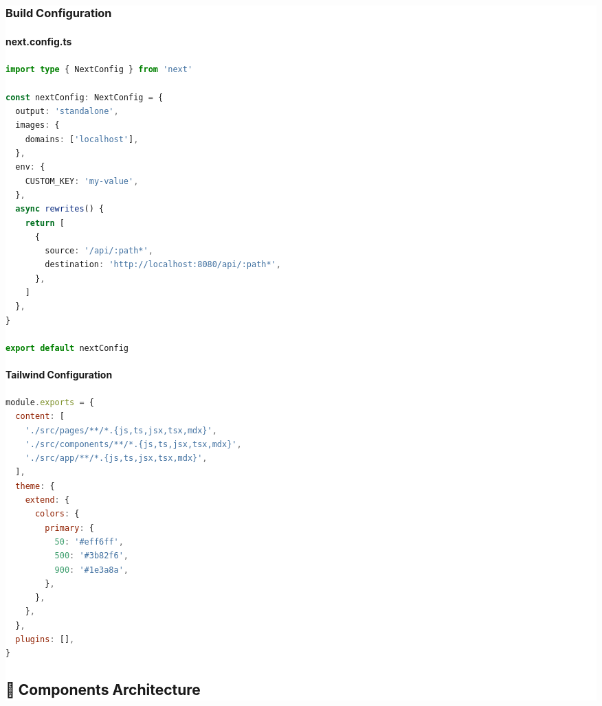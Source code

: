 ### Build Configuration

#### next.config.ts

```typescript
import type { NextConfig } from 'next'

const nextConfig: NextConfig = {
  output: 'standalone',
  images: {
    domains: ['localhost'],
  },
  env: {
    CUSTOM_KEY: 'my-value',
  },
  async rewrites() {
    return [
      {
        source: '/api/:path*',
        destination: 'http://localhost:8080/api/:path*',
      },
    ]
  },
}

export default nextConfig
```

#### Tailwind Configuration

```javascript
module.exports = {
  content: [
    './src/pages/**/*.{js,ts,jsx,tsx,mdx}',
    './src/components/**/*.{js,ts,jsx,tsx,mdx}',
    './src/app/**/*.{js,ts,jsx,tsx,mdx}',
  ],
  theme: {
    extend: {
      colors: {
        primary: {
          50: '#eff6ff',
          500: '#3b82f6',
          900: '#1e3a8a',
        },
      },
    },
  },
  plugins: [],
}
```

## 📱 Components Architecture
